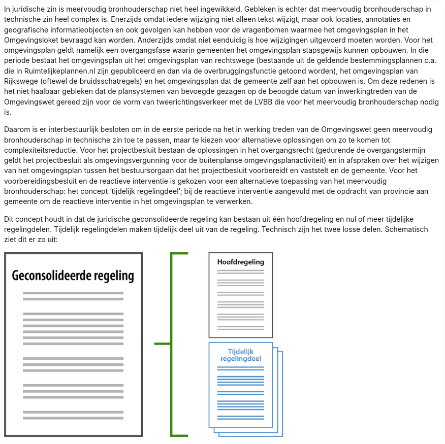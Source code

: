 In juridische zin is meervoudig bronhouderschap niet heel ingewikkeld. Gebleken
is echter dat meervoudig bronhouderschap in technische zin heel complex is.
Enerzijds omdat iedere wijziging niet alleen tekst wijzigt, maar ook locaties,
annotaties en geografische informatieobjecten en ook gevolgen kan hebben voor de
vragenbomen waarmee het omgevingsplan in het Omgevingsloket bevraagd kan worden.
Anderzijds omdat niet eenduidig is hoe wijzigingen uitgevoerd moeten worden.
Voor het omgevingsplan geldt namelijk een overgangsfase waarin gemeenten het
omgevingsplan stapsgewijs kunnen opbouwen. In die periode bestaat het
omgevingsplan uit het omgevingsplan van rechtswege (bestaande uit de geldende
bestemmingsplannen c.a. die in Ruimtelijkeplannen.nl zijn gepubliceerd en dan
via de overbruggingsfunctie getoond worden), het omgevingsplan van Rijkswege
(oftewel de bruidsschatregels) en het omgevingsplan dat de gemeente zelf aan het
opbouwen is. Om deze redenen is het niet haalbaar gebleken dat de plansystemen
van bevoegde gezagen op de beoogde datum van inwerkingtreden van de Omgevingswet
gereed zijn voor de vorm van tweerichtingsverkeer met de LVBB die voor het
meervoudig bronhouderschap nodig is.

Daarom is er interbestuurlijk besloten om in de eerste periode na het in werking
treden van de Omgevingswet geen meervoudig bronhouderschap in technische zin toe
te passen, maar te kiezen voor alternatieve oplossingen om zo te komen tot
complexiteitsreductie. Voor het projectbesluit bestaan de oplossingen in het
overgangsrecht (gedurende de overgangstermijn geldt het projectbesluit als
omgevingsvergunning voor de buitenplanse omgevingsplanactiviteit) en in
afspraken over het wijzigen van het omgevingsplan tussen het bestuursorgaan dat
het projectbesluit voorbereidt en vaststelt en de gemeente. Voor het
voorbereidingsbesluit en de reactieve interventie is gekozen voor een
alternatieve toepassing van het meervoudig bronhouderschap: het concept
‘tijdelijk regelingdeel’; bij de reactieve interventie aangevuld met de opdracht
van provincie aan gemeente om de reactieve interventie in het omgevingsplan te
verwerken.

Dit concept houdt in dat de juridische geconsolideerde regeling kan bestaan uit
één hoofdregeling en nul of meer tijdelijke regelingdelen. Tijdelijk
regelingdelen maken tijdelijk deel uit van de regeling. Technisch zijn het twee
losse delen. Schematisch ziet dit er zo uit:

![](media/3625a9da3ffa5bf4b21d11f66c7e28e4.png)
